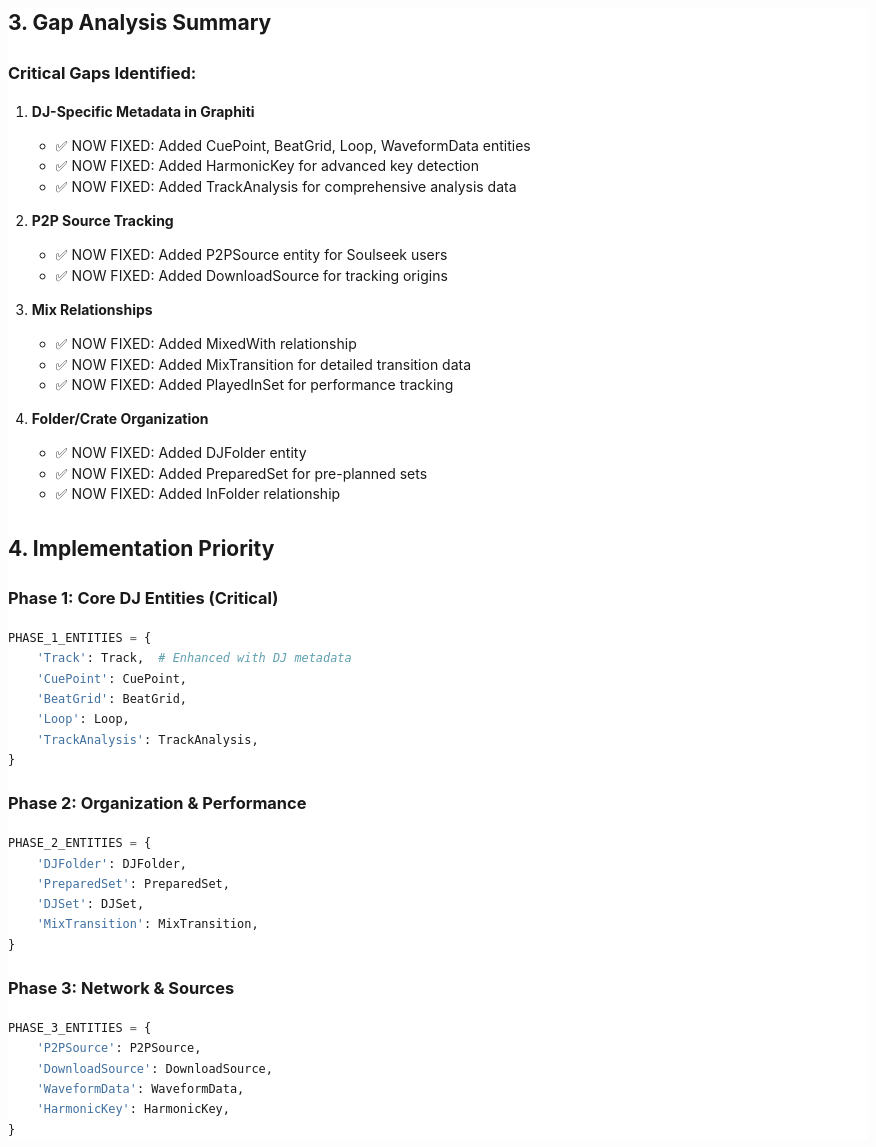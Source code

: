 ## 3. Gap Analysis Summary

### Critical Gaps Identified:

1. **DJ-Specific Metadata in Graphiti**
   - ✅ NOW FIXED: Added CuePoint, BeatGrid, Loop, WaveformData entities
   - ✅ NOW FIXED: Added HarmonicKey for advanced key detection
   - ✅ NOW FIXED: Added TrackAnalysis for comprehensive analysis data

2. **P2P Source Tracking**
   - ✅ NOW FIXED: Added P2PSource entity for Soulseek users
   - ✅ NOW FIXED: Added DownloadSource for tracking origins

3. **Mix Relationships**
   - ✅ NOW FIXED: Added MixedWith relationship
   - ✅ NOW FIXED: Added MixTransition for detailed transition data
   - ✅ NOW FIXED: Added PlayedInSet for performance tracking

4. **Folder/Crate Organization**
   - ✅ NOW FIXED: Added DJFolder entity
   - ✅ NOW FIXED: Added PreparedSet for pre-planned sets
   - ✅ NOW FIXED: Added InFolder relationship

## 4. Implementation Priority

### Phase 1: Core DJ Entities (Critical)
```python
PHASE_1_ENTITIES = {
    'Track': Track,  # Enhanced with DJ metadata
    'CuePoint': CuePoint,
    'BeatGrid': BeatGrid,
    'Loop': Loop,
    'TrackAnalysis': TrackAnalysis,
}
```

### Phase 2: Organization & Performance
```python
PHASE_2_ENTITIES = {
    'DJFolder': DJFolder,
    'PreparedSet': PreparedSet,
    'DJSet': DJSet,
    'MixTransition': MixTransition,
}
```

### Phase 3: Network & Sources
```python
PHASE_3_ENTITIES = {
    'P2PSource': P2PSource,
    'DownloadSource': DownloadSource,
    'WaveformData': WaveformData,
    'HarmonicKey': HarmonicKey,
}
```
